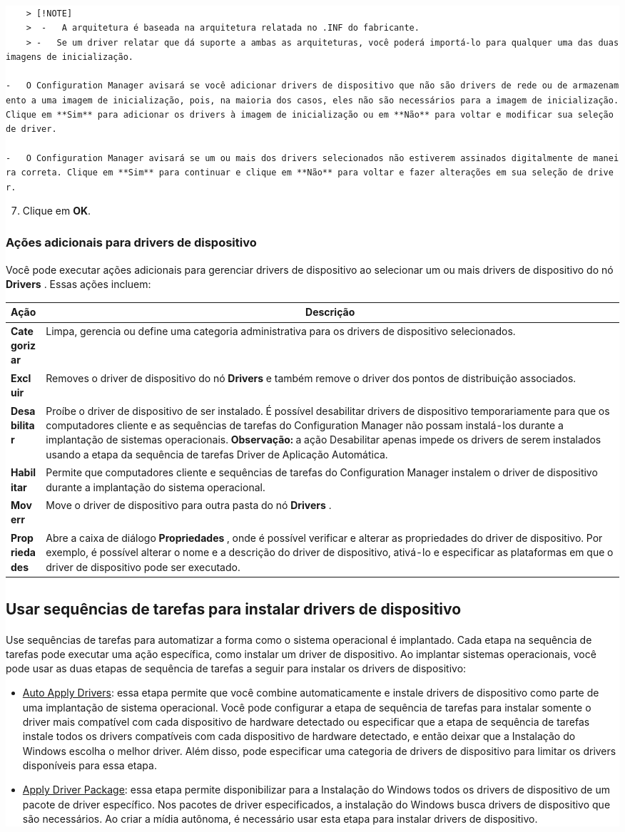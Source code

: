         > [!NOTE]  
        >  -   A arquitetura é baseada na arquitetura relatada no .INF do fabricante.  
        > -   Se um driver relatar que dá suporte a ambas as arquiteturas, você poderá importá-lo para qualquer uma das duas imagens de inicialização.  

    -   O Configuration Manager avisará se você adicionar drivers de dispositivo que não são drivers de rede ou de armazenamento a uma imagem de inicialização, pois, na maioria dos casos, eles não são necessários para a imagem de inicialização. Clique em **Sim** para adicionar os drivers à imagem de inicialização ou em **Não** para voltar e modificar sua seleção de driver.  

    -   O Configuration Manager avisará se um ou mais dos drivers selecionados não estiverem assinados digitalmente de maneira correta. Clique em **Sim** para continuar e clique em **Não** para voltar e fazer alterações em sua seleção de driver.  

7.  Clique em **OK**.  

###  <a name="a-namebkmkdriveractionsa-additional-actions-for-device-drivers"></a><a name="BKMK_DriverActions"></a> Ações adicionais para drivers de dispositivo  
 Você pode executar ações adicionais para gerenciar drivers de dispositivo ao selecionar um ou mais drivers de dispositivo do nó **Drivers** . Essas ações incluem:  

|Ação|Descrição|  
|------------|-----------------|  
|**Categorizar**|Limpa, gerencia ou define uma categoria administrativa para os drivers de dispositivo selecionados.|  
|**Excluir**|Removes o driver de dispositivo do nó **Drivers** e também remove o driver dos pontos de distribuição associados.|  
|**Desabilitar**|Proíbe o driver de dispositivo de ser instalado. É possível desabilitar drivers de dispositivo temporariamente para que os computadores cliente e as sequências de tarefas do Configuration Manager não possam instalá-los durante a implantação de sistemas operacionais. **Observação:**  a ação Desabilitar apenas impede os drivers de serem instalados usando a etapa da sequência de tarefas Driver de Aplicação Automática.|  
|**Habilitar**|Permite que computadores cliente e sequências de tarefas do Configuration Manager instalem o driver de dispositivo durante a implantação do sistema operacional.|  
|**Moverr**|Move o driver de dispositivo para outra pasta do nó **Drivers** .|  
|**Propriedades**|Abre a caixa de diálogo **Propriedades** , onde é possível verificar e alterar as propriedades do driver de dispositivo. Por exemplo, é possível alterar o nome e a descrição do driver de dispositivo, ativá-lo e especificar as plataformas em que o driver de dispositivo pode ser executado.|  

##  <a name="a-namebkmktsdriversa-use-task-sequences-to-install-device-drivers"></a><a name="BKMK_TSDrivers"></a> Usar sequências de tarefas para instalar drivers de dispositivo  
 Use sequências de tarefas para automatizar a forma como o sistema operacional é implantado. Cada etapa na sequência de tarefas pode executar uma ação específica, como instalar um driver de dispositivo. Ao implantar sistemas operacionais, você pode usar as duas etapas de sequência de tarefas a seguir para instalar os drivers de dispositivo:  

-   [Auto Apply Drivers](../understand/task-sequence-steps.md#BKMK_AutoApplyDrivers): essa etapa permite que você combine automaticamente e instale drivers de dispositivo como parte de uma implantação de sistema operacional. Você pode configurar a etapa de sequência de tarefas para instalar somente o driver mais compatível com cada dispositivo de hardware detectado ou especificar que a etapa de sequência de tarefas instale todos os drivers compatíveis com cada dispositivo de hardware detectado, e então deixar que a Instalação do Windows escolha o melhor driver. Além disso, pode especificar uma categoria de drivers de dispositivo para limitar os drivers disponíveis para essa etapa.  

-   [Apply Driver Package](../understand/task-sequence-steps.md#BKMK_ApplyDriverPackage): essa etapa permite disponibilizar para a Instalação do Windows todos os drivers de dispositivo de um pacote de driver específico. Nos pacotes de driver especificados, a instalação do Windows busca drivers de dispositivo que são necessários. Ao criar a mídia autônoma, é necessário usar esta etapa para instalar drivers de dispositivo.  

